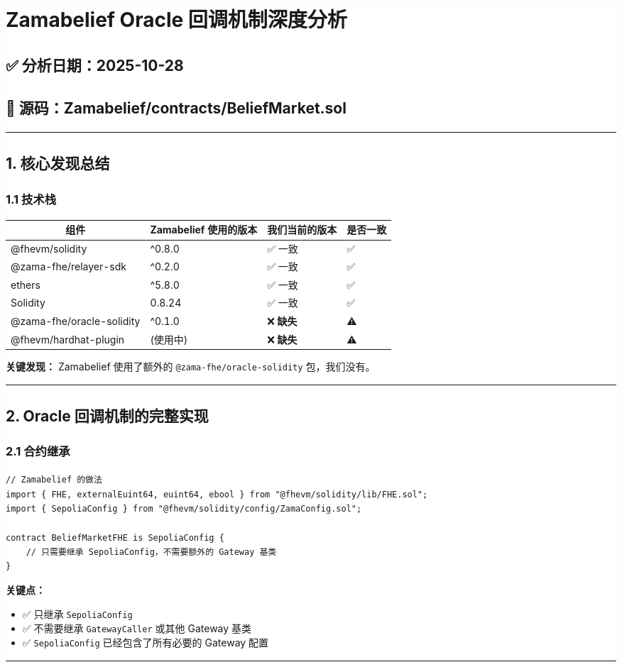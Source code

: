 # Zamabelief Oracle 回调机制深度分析

## ✅ 分析日期：2025-10-28
## 📂 源码：Zamabelief/contracts/BeliefMarket.sol

---

## 1. 核心发现总结

### 1.1 技术栈

| 组件 | Zamabelief 使用的版本 | 我们当前的版本 | 是否一致 |
|------|---------------------|--------------|----------|
| @fhevm/solidity | ^0.8.0 | ✅ 一致 | ✅ |
| @zama-fhe/relayer-sdk | ^0.2.0 | ✅ 一致 | ✅ |
| ethers | ^5.8.0 | ✅ 一致 | ✅ |
| Solidity | 0.8.24 | ✅ 一致 | ✅ |
| @zama-fhe/oracle-solidity | ^0.1.0 | ❌ **缺失** | ⚠️ |
| @fhevm/hardhat-plugin | (使用中) | ❌ **缺失** | ⚠️ |

**关键发现：** Zamabelief 使用了额外的 `@zama-fhe/oracle-solidity` 包，我们没有。

---

## 2. Oracle 回调机制的完整实现

### 2.1 合约继承

```solidity
// Zamabelief 的做法
import { FHE, externalEuint64, euint64, ebool } from "@fhevm/solidity/lib/FHE.sol";
import { SepoliaConfig } from "@fhevm/solidity/config/ZamaConfig.sol";

contract BeliefMarketFHE is SepoliaConfig {
    // 只需要继承 SepoliaConfig，不需要额外的 Gateway 基类
}
```

**关键点：**
- ✅ 只继承 `SepoliaConfig`
- ✅ 不需要继承 `GatewayCaller` 或其他 Gateway 基类
- ✅ `SepoliaConfig` 已经包含了所有必要的 Gateway 配置

---

